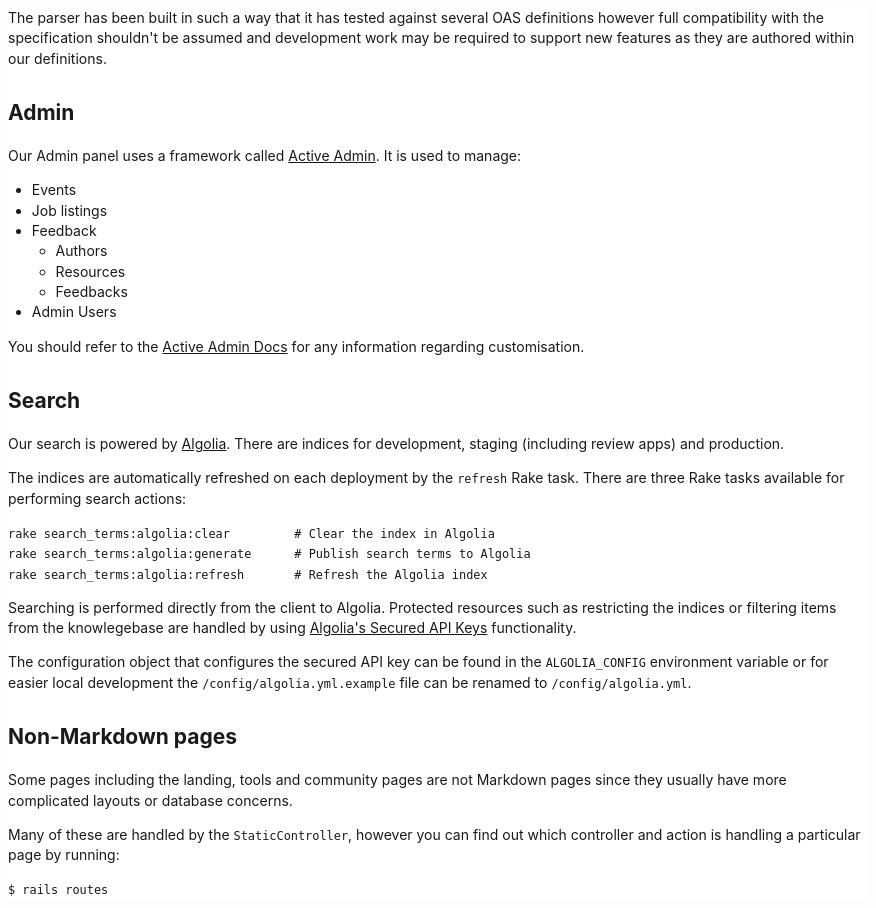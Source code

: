 The parser has been built in such a way that it has tested against several OAS definitions however full compatibility with the specification shouldn't be assumed and development work may be required to support new features as they are authored within our definitions.

## Admin

Our Admin panel uses a framework called [Active Admin](https://github.com/activeadmin/activeadmin). It is used to manage:

- Events
- Job listings
- Feedback
  - Authors
  - Resources
  - Feedbacks
- Admin Users

You should refer to the [Active Admin Docs](https://activeadmin.info/documentation.html) for any information regarding customisation.

## Search

Our search is powered by [Algolia](https://www.algolia.com/). There are indices for development, staging (including review apps) and production.

The indices are automatically refreshed on each deployment by the `refresh` Rake task. There are three Rake tasks available for performing search actions:

```
rake search_terms:algolia:clear         # Clear the index in Algolia
rake search_terms:algolia:generate      # Publish search terms to Algolia
rake search_terms:algolia:refresh       # Refresh the Algolia index
```

Searching is performed directly from the client to Algolia. Protected resources such as restricting the indices or filtering items from the knowlegebase are handled by using [Algolia's Secured API Keys](https://www.algolia.com/doc/tutorials/security/api-keys/secured-api-keys/how-to-restrict-the-search-to-a-subset-of-records-belonging-to-a-specific-user/) functionality.

The configuration object that configures the secured API key can be found in the `ALGOLIA_CONFIG` environment variable or for easier local development the `/config/algolia.yml.example` file can be renamed to `/config/algolia.yml`.

## Non-Markdown pages

Some pages including the landing, tools and community pages are not Markdown pages since they usually have more complicated layouts or database concerns.

Many of these are handled by the `StaticController`, however you can find out which controller and action is handling a particular page by running:

```
$ rails routes
```
